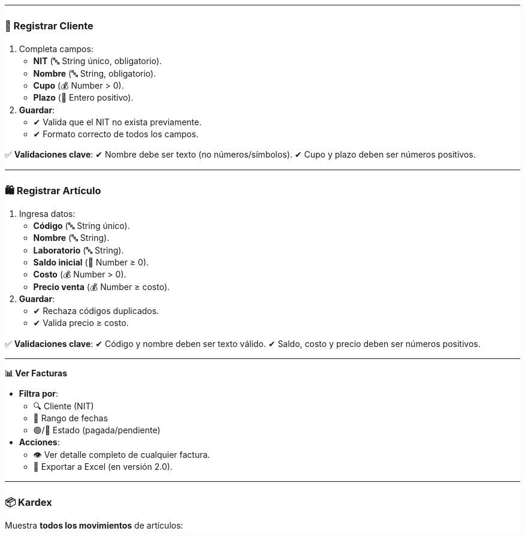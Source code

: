 ------

### **👥 Registrar Cliente**

1. Completa campos:
   - **NIT** (🔤 String único, obligatorio).
   - **Nombre** (🔤 String, obligatorio).
   - **Cupo** (💰 Number > 0).
   - **Plazo** (📅 Entero positivo).
2. **Guardar**:
   - ✔ Valida que el NIT no exista previamente.
   - ✔ Formato correcto de todos los campos.

✅ **Validaciones clave**:
✔ Nombre debe ser texto (no números/símbolos).
✔ Cupo y plazo deben ser números positivos.

------

### **🛍️ Registrar Artículo**

1. Ingresa datos:
   - **Código** (🔤 String único).
   - **Nombre** (🔤 String).
   - **Laboratorio** (🔤 String).
   - **Saldo inicial** (🔢 Number ≥ 0).
   - **Costo** (💰 Number > 0).
   - **Precio venta** (💰 Number ≥ costo).
2. **Guardar**:
   - ✔ Rechaza códigos duplicados.
   - ✔ Valida precio ≥ costo.

✅ **Validaciones clave**:
✔ Código y nombre deben ser texto válido.
✔ Saldo, costo y precio deben ser números positivos.

------

**📊 Ver Facturas**

- **Filtra por**:
  - 🔍 Cliente (NIT)
  - 📅 Rango de fechas
  - 🟢/🔴 Estado (pagada/pendiente)
- **Acciones**:
  - 👁️ Ver detalle completo de cualquier factura.
  - 💾 Exportar a Excel (en versión 2.0).

------

### **📦 Kardex**

Muestra **todos los movimientos** de artículos:
